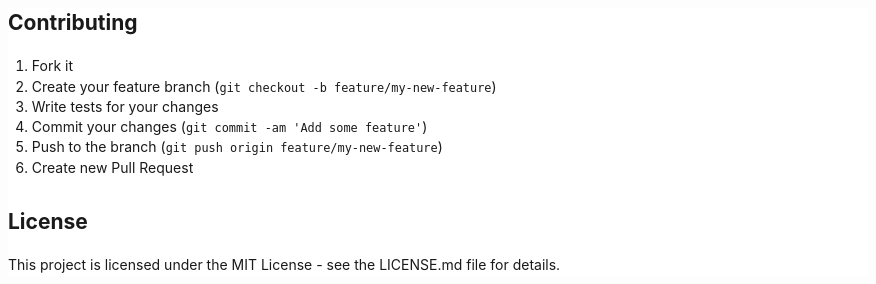 ## Contributing

1. Fork it
2. Create your feature branch (`git checkout -b feature/my-new-feature`)
3. Write tests for your changes
4. Commit your changes (`git commit -am 'Add some feature'`)
5. Push to the branch (`git push origin feature/my-new-feature`)
6. Create new Pull Request

## License

This project is licensed under the MIT License - see the LICENSE.md file for details.
